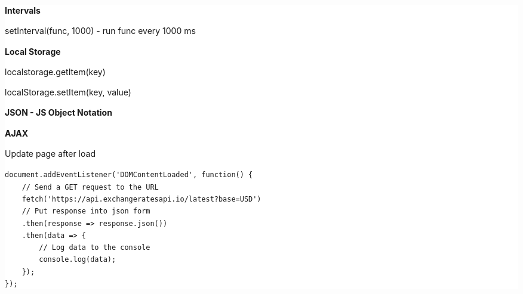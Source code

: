 **Intervals**

setInterval(func, 1000) - run func every 1000 ms

**Local Storage**

localstorage.getItem(key)

localStorage.setItem(key, value)

**JSON - JS Object Notation**

**AJAX**

Update page after load


```
document.addEventListener('DOMContentLoaded', function() {
    // Send a GET request to the URL
    fetch('https://api.exchangeratesapi.io/latest?base=USD')
    // Put response into json form
    .then(response => response.json())
    .then(data => {
        // Log data to the console
        console.log(data);
    });
});
```

